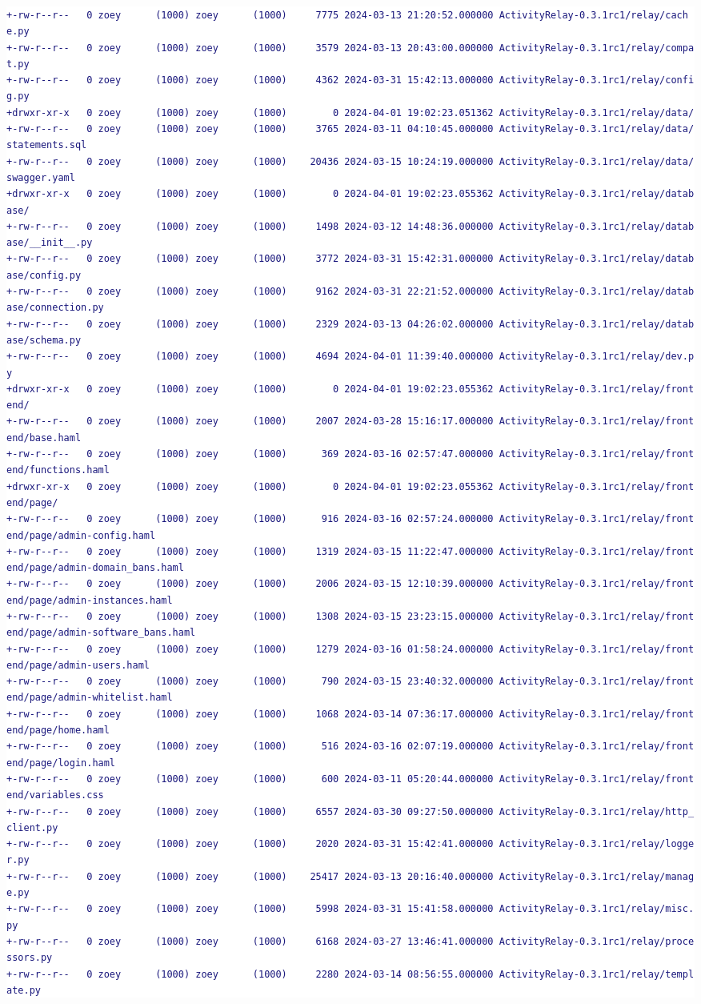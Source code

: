 ```diff
+-rw-r--r--   0 zoey      (1000) zoey      (1000)     7775 2024-03-13 21:20:52.000000 ActivityRelay-0.3.1rc1/relay/cache.py
+-rw-r--r--   0 zoey      (1000) zoey      (1000)     3579 2024-03-13 20:43:00.000000 ActivityRelay-0.3.1rc1/relay/compat.py
+-rw-r--r--   0 zoey      (1000) zoey      (1000)     4362 2024-03-31 15:42:13.000000 ActivityRelay-0.3.1rc1/relay/config.py
+drwxr-xr-x   0 zoey      (1000) zoey      (1000)        0 2024-04-01 19:02:23.051362 ActivityRelay-0.3.1rc1/relay/data/
+-rw-r--r--   0 zoey      (1000) zoey      (1000)     3765 2024-03-11 04:10:45.000000 ActivityRelay-0.3.1rc1/relay/data/statements.sql
+-rw-r--r--   0 zoey      (1000) zoey      (1000)    20436 2024-03-15 10:24:19.000000 ActivityRelay-0.3.1rc1/relay/data/swagger.yaml
+drwxr-xr-x   0 zoey      (1000) zoey      (1000)        0 2024-04-01 19:02:23.055362 ActivityRelay-0.3.1rc1/relay/database/
+-rw-r--r--   0 zoey      (1000) zoey      (1000)     1498 2024-03-12 14:48:36.000000 ActivityRelay-0.3.1rc1/relay/database/__init__.py
+-rw-r--r--   0 zoey      (1000) zoey      (1000)     3772 2024-03-31 15:42:31.000000 ActivityRelay-0.3.1rc1/relay/database/config.py
+-rw-r--r--   0 zoey      (1000) zoey      (1000)     9162 2024-03-31 22:21:52.000000 ActivityRelay-0.3.1rc1/relay/database/connection.py
+-rw-r--r--   0 zoey      (1000) zoey      (1000)     2329 2024-03-13 04:26:02.000000 ActivityRelay-0.3.1rc1/relay/database/schema.py
+-rw-r--r--   0 zoey      (1000) zoey      (1000)     4694 2024-04-01 11:39:40.000000 ActivityRelay-0.3.1rc1/relay/dev.py
+drwxr-xr-x   0 zoey      (1000) zoey      (1000)        0 2024-04-01 19:02:23.055362 ActivityRelay-0.3.1rc1/relay/frontend/
+-rw-r--r--   0 zoey      (1000) zoey      (1000)     2007 2024-03-28 15:16:17.000000 ActivityRelay-0.3.1rc1/relay/frontend/base.haml
+-rw-r--r--   0 zoey      (1000) zoey      (1000)      369 2024-03-16 02:57:47.000000 ActivityRelay-0.3.1rc1/relay/frontend/functions.haml
+drwxr-xr-x   0 zoey      (1000) zoey      (1000)        0 2024-04-01 19:02:23.055362 ActivityRelay-0.3.1rc1/relay/frontend/page/
+-rw-r--r--   0 zoey      (1000) zoey      (1000)      916 2024-03-16 02:57:24.000000 ActivityRelay-0.3.1rc1/relay/frontend/page/admin-config.haml
+-rw-r--r--   0 zoey      (1000) zoey      (1000)     1319 2024-03-15 11:22:47.000000 ActivityRelay-0.3.1rc1/relay/frontend/page/admin-domain_bans.haml
+-rw-r--r--   0 zoey      (1000) zoey      (1000)     2006 2024-03-15 12:10:39.000000 ActivityRelay-0.3.1rc1/relay/frontend/page/admin-instances.haml
+-rw-r--r--   0 zoey      (1000) zoey      (1000)     1308 2024-03-15 23:23:15.000000 ActivityRelay-0.3.1rc1/relay/frontend/page/admin-software_bans.haml
+-rw-r--r--   0 zoey      (1000) zoey      (1000)     1279 2024-03-16 01:58:24.000000 ActivityRelay-0.3.1rc1/relay/frontend/page/admin-users.haml
+-rw-r--r--   0 zoey      (1000) zoey      (1000)      790 2024-03-15 23:40:32.000000 ActivityRelay-0.3.1rc1/relay/frontend/page/admin-whitelist.haml
+-rw-r--r--   0 zoey      (1000) zoey      (1000)     1068 2024-03-14 07:36:17.000000 ActivityRelay-0.3.1rc1/relay/frontend/page/home.haml
+-rw-r--r--   0 zoey      (1000) zoey      (1000)      516 2024-03-16 02:07:19.000000 ActivityRelay-0.3.1rc1/relay/frontend/page/login.haml
+-rw-r--r--   0 zoey      (1000) zoey      (1000)      600 2024-03-11 05:20:44.000000 ActivityRelay-0.3.1rc1/relay/frontend/variables.css
+-rw-r--r--   0 zoey      (1000) zoey      (1000)     6557 2024-03-30 09:27:50.000000 ActivityRelay-0.3.1rc1/relay/http_client.py
+-rw-r--r--   0 zoey      (1000) zoey      (1000)     2020 2024-03-31 15:42:41.000000 ActivityRelay-0.3.1rc1/relay/logger.py
+-rw-r--r--   0 zoey      (1000) zoey      (1000)    25417 2024-03-13 20:16:40.000000 ActivityRelay-0.3.1rc1/relay/manage.py
+-rw-r--r--   0 zoey      (1000) zoey      (1000)     5998 2024-03-31 15:41:58.000000 ActivityRelay-0.3.1rc1/relay/misc.py
+-rw-r--r--   0 zoey      (1000) zoey      (1000)     6168 2024-03-27 13:46:41.000000 ActivityRelay-0.3.1rc1/relay/processors.py
+-rw-r--r--   0 zoey      (1000) zoey      (1000)     2280 2024-03-14 08:56:55.000000 ActivityRelay-0.3.1rc1/relay/template.py
```